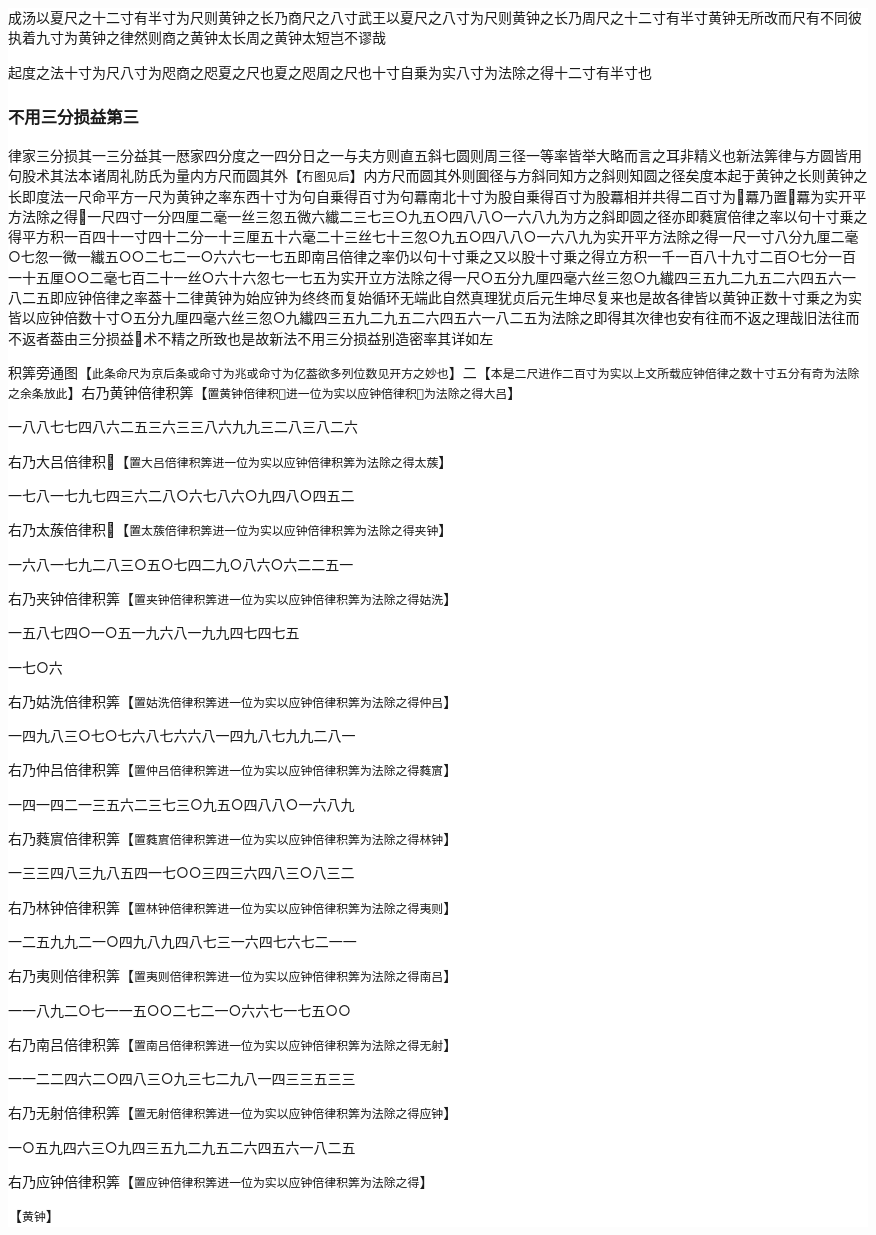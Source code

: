 成汤以夏尺之十二寸有半寸为尺则黄钟之长乃商尺之八寸武王以夏尺之八寸为尺则黄钟之长乃周尺之十二寸有半寸黄钟无所改而尺有不同彼执着九寸为黄钟之律然则商之黄钟太长周之黄钟太短岂不谬哉  

起度之法十寸为尺八寸为咫商之咫夏之尺也夏之咫周之尺也十寸自乗为实八寸为法除之得十二寸有半寸也  

### 不用三分损益第三

律家三分损其一三分益其一厯家四分度之一四分日之一与夫方则直五斜七圆则周三径一等率皆举大略而言之耳非精义也新法筭律与方圆皆用句股术其法本诸周礼防氏为量内方尺而圆其外【`冇图见后`】内方尺而圆其外则圎径与方斜同知方之斜则知圆之径矣度本起于黄钟之长则黄钟之长即度法一尺命平方一尺为黄钟之率东西十寸为句自乗得百寸为句羃南北十寸为股自乗得百寸为股羃相并共得二百寸为羃乃置羃为实开平方法除之得一尺四寸一分四厘二毫一丝三忽五微六纎二三七三○九五○四八八○一六八九为方之斜即圆之径亦即蕤賔倍律之率以句十寸乗之得平方积一百四十一寸四十二分一十三厘五十六毫二十三丝七十三忽○九五○四八八○一六八九为实开平方法除之得一尺一寸八分九厘二毫○七忽一微一纎五○○二七二一○六六七一七五即南吕倍律之率仍以句十寸乗之又以股十寸乗之得立方积一千一百八十九寸二百○七分一百一十五厘○○二毫七百二十一丝○六十六忽七一七五为实开立方法除之得一尺○五分九厘四毫六丝三忽○九纎四三五九二九五二六四五六一八二五即应钟倍律之率葢十二律黄钟为始应钟为终终而复始循环无端此自然真理犹贞后元生坤尽复来也是故各律皆以黄钟正数十寸乗之为实皆以应钟倍数十寸○五分九厘四毫六丝三忽○九纎四三五九二九五二六四五六一八二五为法除之即得其次律也安有往而不返之理哉旧法往而不返者葢由三分损益术不精之所致也是故新法不用三分损益别造密率其详如左  

积筭旁通图【`此条命尺为京后条或命寸为兆或命寸为亿葢欲多列位数见开方之妙也`】二【`本是二尺进作二百寸为实以上文所载应钟倍律之数十寸五分有奇为法除之余条放此`】右乃黄钟倍律积筭【`置黄钟倍律积进一位为实以应钟倍律积为法除之得大吕`】  

一八八七七四八六二五三六三三八六九九三二八三八二六  

右乃大吕倍律积【`置大吕倍律积筭进一位为实以应钟倍律积筭为法除之得太蔟`】  

一七八一七九七四三六二八○六七八六○九四八○四五二  

右乃太蔟倍律积【`置太蔟倍律积筭进一位为实以应钟倍律积筭为法除之得夹钟`】  

一六八一七九二八三○五○七四二九○八六○六二二五一  

右乃夹钟倍律积筭【`置夹钟倍律积筭进一位为实以应钟倍律积筭为法除之得姑洗`】  

一五八七四○一○五一九六八一九九四七四七五  

一七○六  

右乃姑洗倍律积筭【`置姑洗倍律积筭进一位为实以应钟倍律积筭为法除之得仲吕`】  

一四九八三○七○七六八七六六八一四九八七九九二八一  

右乃仲吕倍律积筭【`置仲吕倍律积筭进一位为实以应钟倍律积筭为法除之得蕤賔`】  

一四一四二一三五六二三七三○九五○四八八○一六八九  

右乃蕤賔倍律积筭【`置蕤賔倍律积筭进一位为实以应钟倍律积筭为法除之得林钟`】  

一三三四八三九八五四一七○○三四三六四八三○八三二  

右乃林钟倍律积筭【`置林钟倍律积筭进一位为实以应钟倍律积筭为法除之得夷则`】  

一二五九九二一○四九八九四八七三一六四七六七二一一  

右乃夷则倍律积筭【`置夷则倍律积筭进一位为实以应钟倍律积筭为法除之得南吕`】  

一一八九二○七一一五○○二七二一○六六七一七五○○  

右乃南吕倍律积筭【`置南吕倍律积筭进一位为实以应钟倍律积筭为法除之得无射`】  

一一二二四六二○四八三○九三七二九八一四三三五三三  

右乃无射倍律积筭【`置无射倍律积筭进一位为实以应钟倍律积筭为法除之得应钟`】  

一○五九四六三○九四三五九二九五二六四五六一八二五  

右乃应钟倍律积筭【`置应钟倍律积筭进一位为实以应钟倍律积筭为法除之得`】  

【`黄钟`】  
